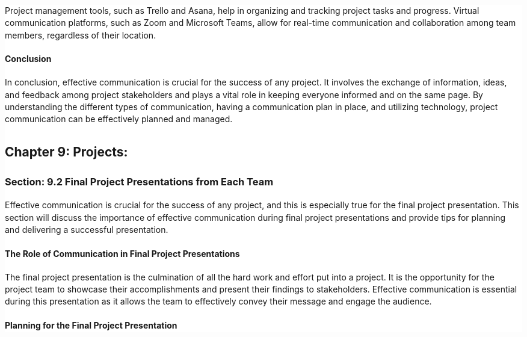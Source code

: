 Project management tools, such as Trello and Asana, help in organizing and tracking project tasks and progress. Virtual communication platforms, such as Zoom and Microsoft Teams, allow for real-time communication and collaboration among team members, regardless of their location.

#### Conclusion

In conclusion, effective communication is crucial for the success of any project. It involves the exchange of information, ideas, and feedback among project stakeholders and plays a vital role in keeping everyone informed and on the same page. By understanding the different types of communication, having a communication plan in place, and utilizing technology, project communication can be effectively planned and managed. 


## Chapter 9: Projects:

### Section: 9.2 Final Project Presentations from Each Team

Effective communication is crucial for the success of any project, and this is especially true for the final project presentation. This section will discuss the importance of effective communication during final project presentations and provide tips for planning and delivering a successful presentation.

#### The Role of Communication in Final Project Presentations

The final project presentation is the culmination of all the hard work and effort put into a project. It is the opportunity for the project team to showcase their accomplishments and present their findings to stakeholders. Effective communication is essential during this presentation as it allows the team to effectively convey their message and engage the audience.

#### Planning for the Final Project Presentation

